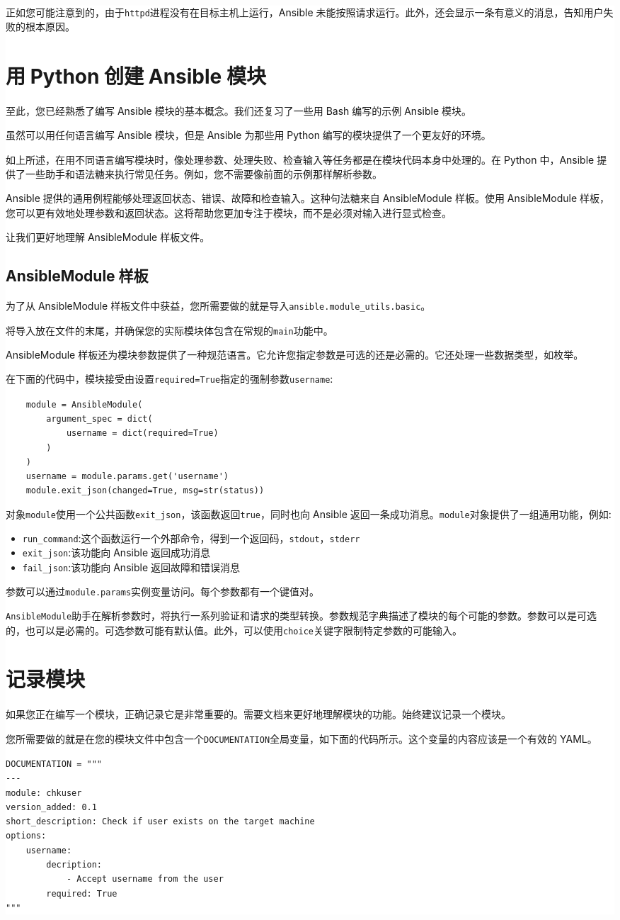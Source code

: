 正如您可能注意到的，由于`httpd`进程没有在目标主机上运行，Ansible 未能按照请求运行。此外，还会显示一条有意义的消息，告知用户失败的根本原因。

# 用 Python 创建 Ansible 模块

至此，您已经熟悉了编写 Ansible 模块的基本概念。我们还复习了一些用 Bash 编写的示例 Ansible 模块。

虽然可以用任何语言编写 Ansible 模块，但是 Ansible 为那些用 Python 编写的模块提供了一个更友好的环境。

如上所述，在用不同语言编写模块时，像处理参数、处理失败、检查输入等任务都是在模块代码本身中处理的。在 Python 中，Ansible 提供了一些助手和语法糖来执行常见任务。例如，您不需要像前面的示例那样解析参数。

Ansible 提供的通用例程能够处理返回状态、错误、故障和检查输入。这种句法糖来自 AnsibleModule 样板。使用 AnsibleModule 样板，您可以更有效地处理参数和返回状态。这将帮助您更加专注于模块，而不是必须对输入进行显式检查。

让我们更好地理解 AnsibleModule 样板文件。

## AnsibleModule 样板

为了从 AnsibleModule 样板文件中获益，您所需要做的就是导入`ansible.module_utils.basic`。

将导入放在文件的末尾，并确保您的实际模块体包含在常规的`main`功能中。

AnsibleModule 样板还为模块参数提供了一种规范语言。它允许您指定参数是可选的还是必需的。它还处理一些数据类型，如枚举。

在下面的代码中，模块接受由设置`required=True`指定的强制参数`username`:

```
    module = AnsibleModule(
        argument_spec = dict(
            username = dict(required=True)
        )
    )   
    username = module.params.get('username')
    module.exit_json(changed=True, msg=str(status))
```

对象`module`使用一个公共函数`exit_json`，该函数返回`true`，同时也向 Ansible 返回一条成功消息。`module`对象提供了一组通用功能，例如:

*   `run_command`:这个函数运行一个外部命令，得到一个返回码，`stdout`，`stderr`
*   `exit_json`:该功能向 Ansible 返回成功消息
*   `fail_json`:该功能向 Ansible 返回故障和错误消息

参数可以通过`module.params`实例变量访问。每个参数都有一个键值对。

`AnsibleModule`助手在解析参数时，将执行一系列验证和请求的类型转换。参数规范字典描述了模块的每个可能的参数。参数可以是可选的，也可以是必需的。可选参数可能有默认值。此外，可以使用`choice`关键字限制特定参数的可能输入。

# 记录模块

如果您正在编写一个模块，正确记录它是非常重要的。需要文档来更好地理解模块的功能。始终建议记录一个模块。

您所需要做的就是在您的模块文件中包含一个`DOCUMENTATION`全局变量，如下面的代码所示。这个变量的内容应该是一个有效的 YAML。

```
DOCUMENTATION = """
---
module: chkuser
version_added: 0.1
short_description: Check if user exists on the target machine
options:
    username:
        decription:
            - Accept username from the user
        required: True
"""
```
